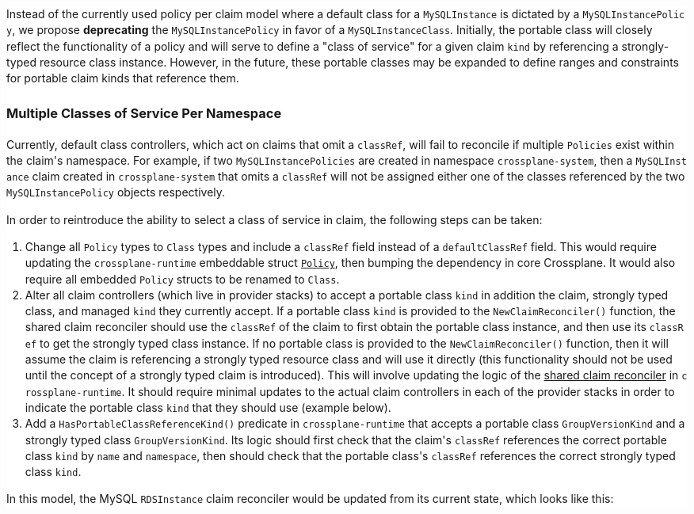 Instead of the currently used policy per claim model where a default class for a
`MySQLInstance` is dictated by a `MySQLInstancePolicy`, we propose
**deprecating** the `MySQLInstancePolicy` in favor of a `MySQLInstanceClass`.
Initially, the portable class will closely reflect the functionality of a policy
and will serve to define a "class of service" for a given claim `kind` by
referencing a strongly-typed resource class instance. However, in the future,
these portable classes may be expanded to define ranges and constraints for
portable claim kinds that reference them.

### Multiple Classes of Service Per Namespace

Currently, default class controllers, which act on claims that omit a
`classRef`, will fail to reconcile if multiple `Policies` exist within the
claim's namespace. For example, if two `MySQLInstancePolicies` are created in
namespace `crossplane-system`, then a `MySQLInstance` claim created in
`crossplane-system` that omits a `classRef` will not be assigned either one of
the classes referenced by the two `MySQLInstancePolicy` objects respectively.

In order to reintroduce the ability to select a class of service in claim, the
following steps can be taken:

1. Change all `Policy` types to `Class` types and include a `classRef` field
   instead of a `defaultClassRef` field. This would require updating the
   `crossplane-runtime` embeddable struct
   [`Policy`](https://github.com/crossplaneio/crossplane-runtime/blob/e4d61ee2805af680baf16fc2a1d8f79538d0f9bb/apis/core/v1alpha1/resource.go#L93),
   then bumping the dependency in core Crossplane. It would also require all
   embedded `Policy` structs to be renamed to `Class`.
1. Alter all claim controllers (which live in provider stacks) to accept a
   portable class `kind` in addition the claim, strongly typed class, and
   managed `kind` they currently accept. If a portable class `kind` is provided
   to the `NewClaimReconciler()` function, the shared claim reconciler should
   use the `classRef` of the claim to first obtain the portable class instance,
   and then use its `classRef` to get the strongly typed class instance. If no
   portable class is provided to the `NewClaimReconciler()` function, then it
   will assume the claim is referencing a strongly typed resource class and will
   use it directly (this functionality should not be used until the concept of a
   strongly typed claim is introduced). This will involve updating the logic of
   the [shared claim
   reconciler](https://github.com/crossplaneio/crossplane-runtime/blob/e4d61ee2805af680baf16fc2a1d8f79538d0f9bb/pkg/resource/claim_reconciler.go#L281)
   in `crossplane-runtime`. It should require minimal updates to the actual
   claim controllers in each of the provider stacks in order to indicate the
   portable class `kind` that they should use (example below).
1. Add a `HasPortableClassReferenceKind()` predicate in `crossplane-runtime`
   that accepts a portable class `GroupVersionKind` and a strongly typed class
   `GroupVersionKind`. Its logic should first check that the claim's `classRef`
   references the correct portable class `kind` by `name` and `namespace`, then
   should check that the portable class's `classRef` references the correct
   strongly typed class `kind`.

In this model, the MySQL `RDSInstance` claim reconciler would be updated from
its current state, which looks like this:
